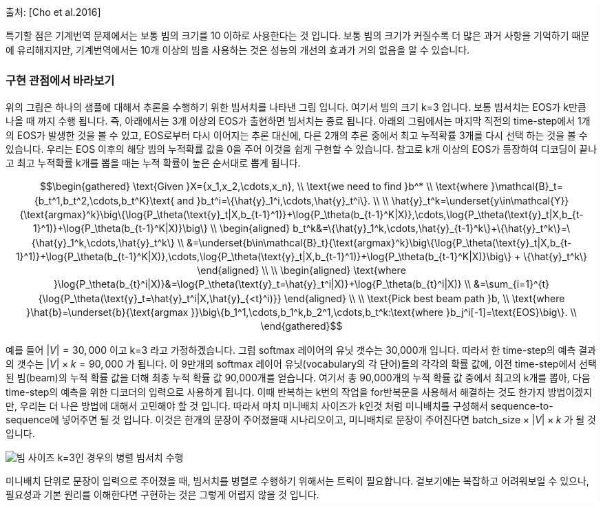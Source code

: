 <reference> 출처: [Cho et al.2016] </reference>



특기할 점은 기계번역 문제에서는 보통 빔의 크기를 10 이하로 사용한다는 것 입니다. 보통 빔의 크기가 커질수록 더 많은 과거 사항을 기억하기 때문에 유리해지지만, 기계번역에서는 10개 이상의 빔을 사용하는 것은 성능의 개선의 효과가 거의 없음을 알 수 있습니다.

### 구현 관점에서 바라보기

위의 그림은 하나의 샘플에 대해서 추론을 수행하기 위한 빔서치를 나타낸 그림 입니다. 여기서 빔의 크기 k=3 입니다. 보통 빔서치는 EOS가 k만큼 나올 때 까지 수행 됩니다. 즉, 아래에서는 3개 이상의 EOS가 출현하면 빔서치는 종료 됩니다. 아래의 그림에서는 마지막 직전의 time-step에서 1개의 EOS가 발생한 것을 볼 수 있고, EOS로부터 다시 이어지는 추론 대신에, 다른 2개의 추론 중에서 최고 누적확률 3개를 다시 선택 하는 것을 볼 수 있습니다. <comment> 우리는 EOS 이후의 해당 빔의 누적확률 값을 0을 주어 이것을 쉽게 구현할 수 있습니다. </comment> 참고로 k개 이상의 EOS가 등장하여 디코딩이 끝나고 최고 누적확률 k개를 뽑을 때는 누적 확률이 높은 순서대로 뽑게 됩니다.

$$\begin{gathered}
\text{Given }X={x_1,x_2,\cdots,x_n}, \\
\text{we need to find }b^* \\
\text{where }\mathcal{B}_t={b_t^1,b_t^2,\cdots,b_t^K}\text{ and }b_t^i=\{\hat{y}_1^i,\cdots,\hat{y}_t^i\}. \\
\\
\hat{y}_t^k=\underset{y\in\mathcal{Y}}{\text{argmax}^k}\big\{\log{P_\theta(\text{y}_t|X,b_{t-1}^1)}+\log{P_\theta(b_{t-1}^K|X)},\cdots,\log{P_\theta(\text{y}_t|X,b_{t-1}^1)}+\log{P_\theta(b_{t-1}^K|X)}\big\} \\
\begin{aligned}
b_t^k&=\{\hat{y}_1^k,\cdots,\hat{y}_{t-1}^k\}+\{\hat{y}_t^k\}=\{\hat{y}_1^k,\cdots,\hat{y}_t^k\} \\
&=\underset{b\in\mathcal{B}_t}{\text{argmax}^k}\big\{\log{P_\theta(\text{y}_t|X,b_{t-1}^1)}+\log{P_\theta(b_{t-1}^K|X)},\cdots,\log{P_\theta(\text{y}_t|X,b_{t-1}^1)}+\log{P_\theta(b_{t-1}^K|X)}\big\} + \{\hat{y}_t^k\}
\end{aligned} \\
\\
\begin{aligned}
\text{where }\log{P_\theta(b_{t}^i|X)}&=\log{P_\theta(\text{y}_t=\hat{y}_t^i|X)}+\log{P_\theta(b_{t}^i|X)} \\
&=\sum_{i=1}^{t}{\log{P_\theta(\text{y}_t=\hat{y}_t^i|X,\hat{y}_{<t}^i)}}
\end{aligned} \\
\\
\text{Pick best beam path }b, \\
\text{where }\hat{b}=\underset{b}{\text{argmax }}\big\{b_1^1,\cdots,b_1^k,b_2^1,\cdots,b_t^k:\text{where }b_j^i[-1]=\text{EOS}\big\}.
\\
\end{gathered}$$

예를 들어 $|V|=30,000$ 이고 k=3 라고 가정하겠습니다. 그럼 softmax 레이어의 유닛 갯수는 30,000개 입니다. 따라서 한 time-step의 예측 결과의 갯수는 $|V|\times k=90,000$ 가 됩니다. 이 9만개의 softmax 레이어 유닛(vocabulary의 각 단어)들의 각각의 확률 값에, 이전 time-step에서 선택된 빔(beam)의 누적 확률 값을 더해 최종 누적 확률 값 90,000개를 얻습니다. 여기서 총 90,000개의 누적 확률 값 중에서 최고의 k개를 뽑아, 다음 time-step의 예측을 위한 디코더의 입력으로 사용하게 됩니다. 이때 반복하는 k번의 작업을 for반복문을 사용해서 해결하는 것도 한가지 방법이겠지만, 우리는 더 나은 방법에 대해서 고민해야 할 것 입니다. 따라서 마치 미니배치 사이즈가 k인것 처럼 미니배치를 구성해서 sequence-to-sequence에 넣어주면 될 것 입니다. 이것은 한개의 문장이 주어졌을때 시나리오이고, 미니배치로 문장이 주어진다면 $\text{batch\_size}\times|V|\times{k}$ 가 될 것 입니다.

![빔 사이즈 k=3인 경우의 병렬 빔서치 수행](../assets/nmt-beam-search-space.png)

미니배치 단위로 문장이 입력으로 주어졌을 때, 빔서치를 병렬로 수행하기 위해서는 트릭이 필요합니다. 겉보기에는 복잡하고 어려워보일 수 있으나, 필요성과 기본 원리를 이해한다면 구현하는 것은 그렇게 어렵지 않을 것 입니다.
